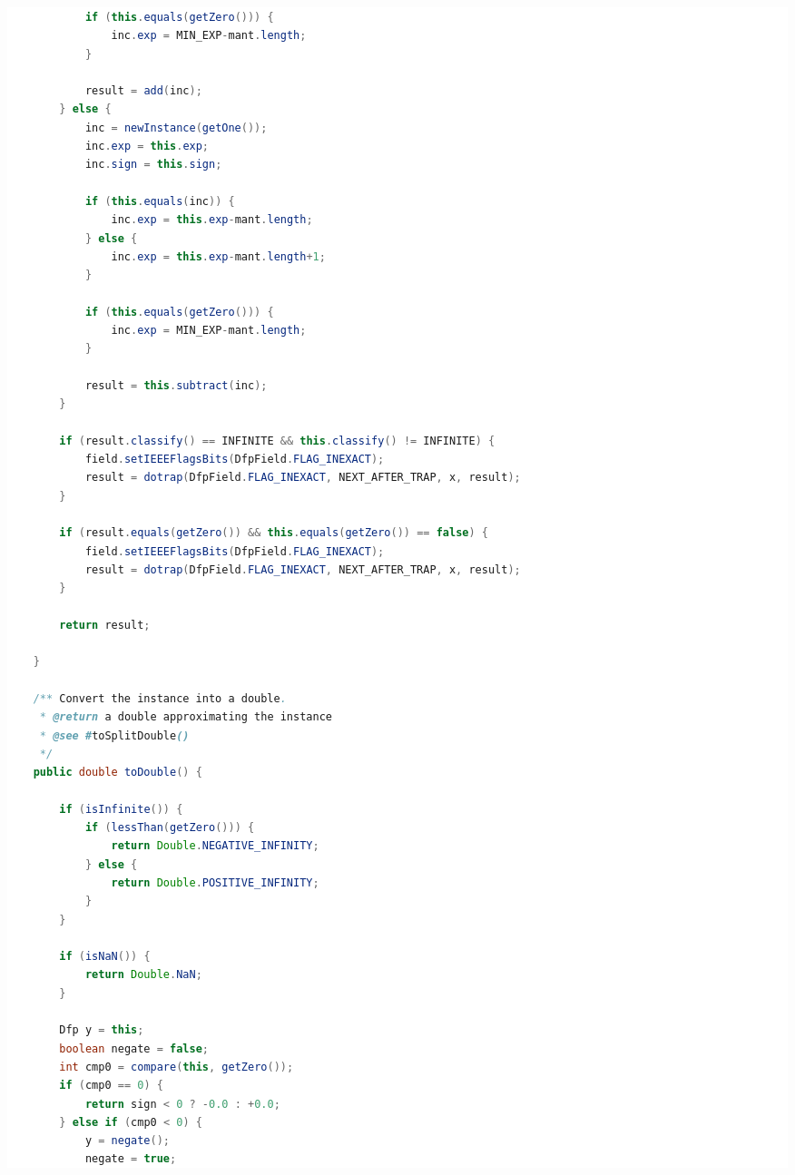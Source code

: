 ```java
            if (this.equals(getZero())) {
                inc.exp = MIN_EXP-mant.length;
            }

            result = add(inc);
        } else {
            inc = newInstance(getOne());
            inc.exp = this.exp;
            inc.sign = this.sign;

            if (this.equals(inc)) {
                inc.exp = this.exp-mant.length;
            } else {
                inc.exp = this.exp-mant.length+1;
            }

            if (this.equals(getZero())) {
                inc.exp = MIN_EXP-mant.length;
            }

            result = this.subtract(inc);
        }

        if (result.classify() == INFINITE && this.classify() != INFINITE) {
            field.setIEEEFlagsBits(DfpField.FLAG_INEXACT);
            result = dotrap(DfpField.FLAG_INEXACT, NEXT_AFTER_TRAP, x, result);
        }

        if (result.equals(getZero()) && this.equals(getZero()) == false) {
            field.setIEEEFlagsBits(DfpField.FLAG_INEXACT);
            result = dotrap(DfpField.FLAG_INEXACT, NEXT_AFTER_TRAP, x, result);
        }

        return result;

    }

    /** Convert the instance into a double.
     * @return a double approximating the instance
     * @see #toSplitDouble()
     */
    public double toDouble() {

        if (isInfinite()) {
            if (lessThan(getZero())) {
                return Double.NEGATIVE_INFINITY;
            } else {
                return Double.POSITIVE_INFINITY;
            }
        }

        if (isNaN()) {
            return Double.NaN;
        }

        Dfp y = this;
        boolean negate = false;
        int cmp0 = compare(this, getZero());
        if (cmp0 == 0) {
            return sign < 0 ? -0.0 : +0.0;
        } else if (cmp0 < 0) {
            y = negate();
            negate = true;
```